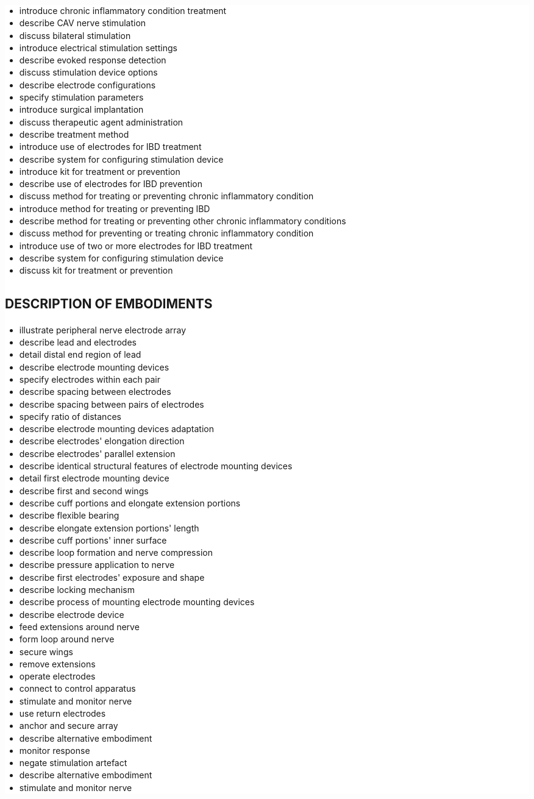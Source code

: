 - introduce chronic inflammatory condition treatment
- describe CAV nerve stimulation
- discuss bilateral stimulation
- introduce electrical stimulation settings
- describe evoked response detection
- discuss stimulation device options
- describe electrode configurations
- specify stimulation parameters
- introduce surgical implantation
- discuss therapeutic agent administration
- describe treatment method
- introduce use of electrodes for IBD treatment
- describe system for configuring stimulation device
- introduce kit for treatment or prevention
- describe use of electrodes for IBD prevention
- discuss method for treating or preventing chronic inflammatory condition
- introduce method for treating or preventing IBD
- describe method for treating or preventing other chronic inflammatory conditions
- discuss method for preventing or treating chronic inflammatory condition
- introduce use of two or more electrodes for IBD treatment
- describe system for configuring stimulation device
- discuss kit for treatment or prevention

## DESCRIPTION OF EMBODIMENTS

- illustrate peripheral nerve electrode array
- describe lead and electrodes
- detail distal end region of lead
- describe electrode mounting devices
- specify electrodes within each pair
- describe spacing between electrodes
- describe spacing between pairs of electrodes
- specify ratio of distances
- describe electrode mounting devices adaptation
- describe electrodes' elongation direction
- describe electrodes' parallel extension
- describe identical structural features of electrode mounting devices
- detail first electrode mounting device
- describe first and second wings
- describe cuff portions and elongate extension portions
- describe flexible bearing
- describe elongate extension portions' length
- describe cuff portions' inner surface
- describe loop formation and nerve compression
- describe pressure application to nerve
- describe first electrodes' exposure and shape
- describe locking mechanism
- describe process of mounting electrode mounting devices
- describe electrode device
- feed extensions around nerve
- form loop around nerve
- secure wings
- remove extensions
- operate electrodes
- connect to control apparatus
- stimulate and monitor nerve
- use return electrodes
- anchor and secure array
- describe alternative embodiment
- monitor response
- negate stimulation artefact
- describe alternative embodiment
- stimulate and monitor nerve